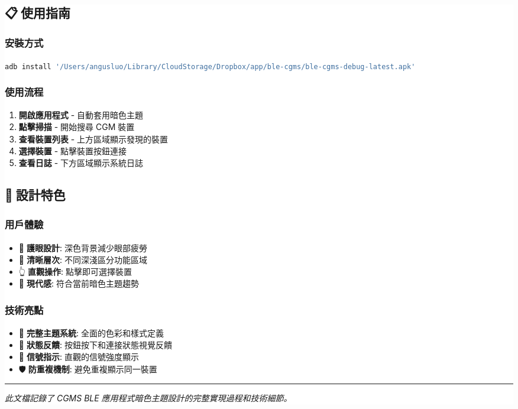 ## 📋 使用指南

### 安裝方式
```bash
adb install '/Users/angusluo/Library/CloudStorage/Dropbox/app/ble-cgms/ble-cgms-debug-latest.apk'
```

### 使用流程
1. **開啟應用程式** - 自動套用暗色主題
2. **點擊掃描** - 開始搜尋 CGM 裝置
3. **查看裝置列表** - 上方區域顯示發現的裝置
4. **選擇裝置** - 點擊裝置按鈕連接
5. **查看日誌** - 下方區域顯示系統日誌

## 🎯 設計特色

### 用戶體驗
- 🌙 **護眼設計**: 深色背景減少眼部疲勞
- 🎯 **清晰層次**: 不同深淺區分功能區域
- 👆 **直觀操作**: 點擊即可選擇裝置
- 📱 **現代感**: 符合當前暗色主題趨勢

### 技術亮點
- 🎨 **完整主題系統**: 全面的色彩和樣式定義
- 🔄 **狀態反饋**: 按鈕按下和連接狀態視覺反饋
- 📶 **信號指示**: 直觀的信號強度顯示
- 🛡️ **防重複機制**: 避免重複顯示同一裝置

---

*此文檔記錄了 CGMS BLE 應用程式暗色主題設計的完整實現過程和技術細節。*
